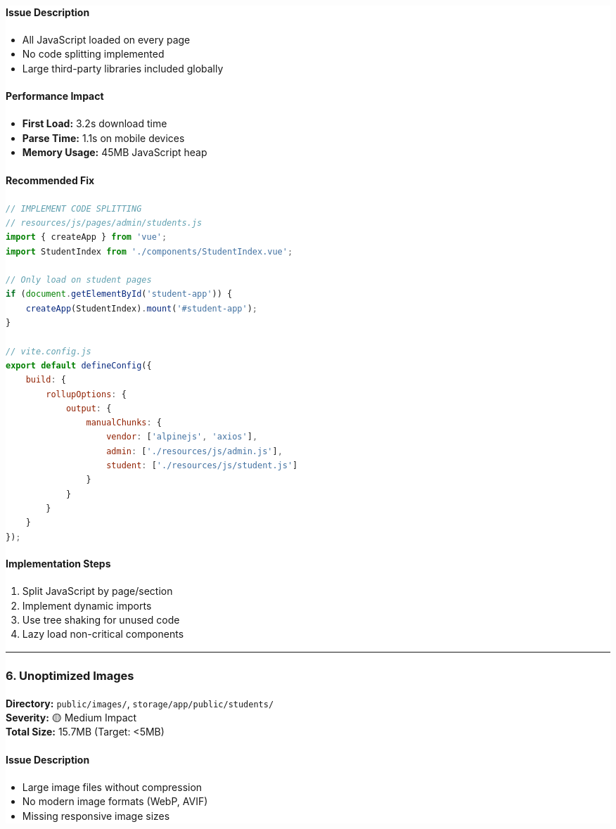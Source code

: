 #### Issue Description
- All JavaScript loaded on every page
- No code splitting implemented
- Large third-party libraries included globally

#### Performance Impact
- **First Load:** 3.2s download time
- **Parse Time:** 1.1s on mobile devices
- **Memory Usage:** 45MB JavaScript heap

#### Recommended Fix
```javascript
// IMPLEMENT CODE SPLITTING
// resources/js/pages/admin/students.js
import { createApp } from 'vue';
import StudentIndex from './components/StudentIndex.vue';

// Only load on student pages
if (document.getElementById('student-app')) {
    createApp(StudentIndex).mount('#student-app');
}

// vite.config.js
export default defineConfig({
    build: {
        rollupOptions: {
            output: {
                manualChunks: {
                    vendor: ['alpinejs', 'axios'],
                    admin: ['./resources/js/admin.js'],
                    student: ['./resources/js/student.js']
                }
            }
        }
    }
});
```

#### Implementation Steps
1. Split JavaScript by page/section
2. Implement dynamic imports
3. Use tree shaking for unused code
4. Lazy load non-critical components

---

### 6. Unoptimized Images
**Directory:** `public/images/`, `storage/app/public/students/`  
**Severity:** 🟡 Medium Impact  
**Total Size:** 15.7MB (Target: <5MB)  

#### Issue Description
- Large image files without compression
- No modern image formats (WebP, AVIF)
- Missing responsive image sizes
